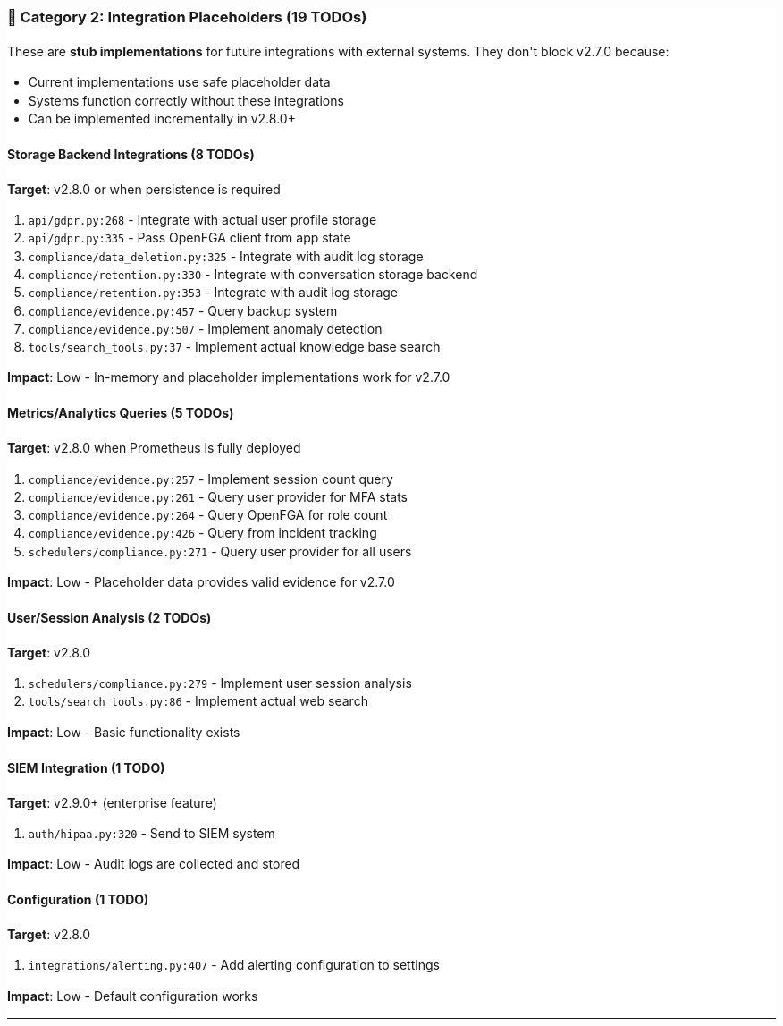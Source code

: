 
### 🔄 Category 2: Integration Placeholders (19 TODOs)

These are **stub implementations** for future integrations with external systems. They don't block v2.7.0 because:
- Current implementations use safe placeholder data
- Systems function correctly without these integrations
- Can be implemented incrementally in v2.8.0+

#### Storage Backend Integrations (8 TODOs)
**Target**: v2.8.0 or when persistence is required

1. `api/gdpr.py:268` - Integrate with actual user profile storage
2. `api/gdpr.py:335` - Pass OpenFGA client from app state
3. `compliance/data_deletion.py:325` - Integrate with audit log storage
4. `compliance/retention.py:330` - Integrate with conversation storage backend
5. `compliance/retention.py:353` - Integrate with audit log storage
6. `compliance/evidence.py:457` - Query backup system
7. `compliance/evidence.py:507` - Implement anomaly detection
8. `tools/search_tools.py:37` - Implement actual knowledge base search

**Impact**: Low - In-memory and placeholder implementations work for v2.7.0

#### Metrics/Analytics Queries (5 TODOs)
**Target**: v2.8.0 when Prometheus is fully deployed

1. `compliance/evidence.py:257` - Implement session count query
2. `compliance/evidence.py:261` - Query user provider for MFA stats
3. `compliance/evidence.py:264` - Query OpenFGA for role count
4. `compliance/evidence.py:426` - Query from incident tracking
5. `schedulers/compliance.py:271` - Query user provider for all users

**Impact**: Low - Placeholder data provides valid evidence for v2.7.0

#### User/Session Analysis (2 TODOs)
**Target**: v2.8.0

1. `schedulers/compliance.py:279` - Implement user session analysis
2. `tools/search_tools.py:86` - Implement actual web search

**Impact**: Low - Basic functionality exists

#### SIEM Integration (1 TODO)
**Target**: v2.9.0+ (enterprise feature)

1. `auth/hipaa.py:320` - Send to SIEM system

**Impact**: Low - Audit logs are collected and stored

#### Configuration (1 TODO)
**Target**: v2.8.0

1. `integrations/alerting.py:407` - Add alerting configuration to settings

**Impact**: Low - Default configuration works

---